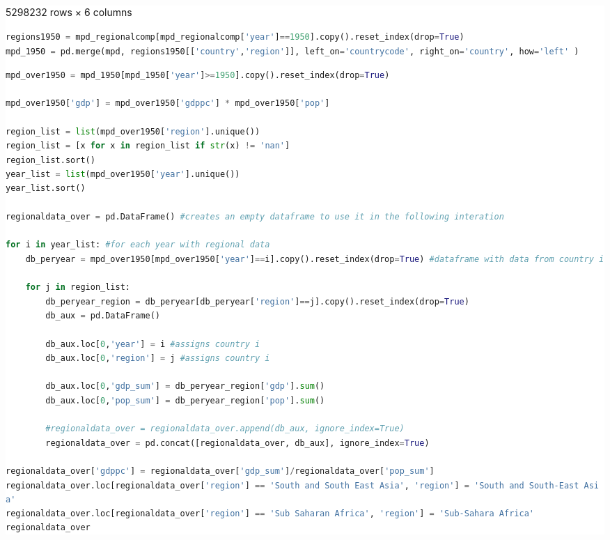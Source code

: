 </table>
<p>5298232 rows × 6 columns</p>
</div>




```python
regions1950 = mpd_regionalcomp[mpd_regionalcomp['year']==1950].copy().reset_index(drop=True)
mpd_1950 = pd.merge(mpd, regions1950[['country','region']], left_on='countrycode', right_on='country', how='left' )
```


```python
mpd_over1950 = mpd_1950[mpd_1950['year']>=1950].copy().reset_index(drop=True)

mpd_over1950['gdp'] = mpd_over1950['gdppc'] * mpd_over1950['pop']

region_list = list(mpd_over1950['region'].unique())
region_list = [x for x in region_list if str(x) != 'nan']
region_list.sort()
year_list = list(mpd_over1950['year'].unique())
year_list.sort()

regionaldata_over = pd.DataFrame() #creates an empty dataframe to use it in the following interation

for i in year_list: #for each year with regional data
    db_peryear = mpd_over1950[mpd_over1950['year']==i].copy().reset_index(drop=True) #dataframe with data from country i
    
    for j in region_list:
        db_peryear_region = db_peryear[db_peryear['region']==j].copy().reset_index(drop=True)
        db_aux = pd.DataFrame()
    
        db_aux.loc[0,'year'] = i #assigns country i
        db_aux.loc[0,'region'] = j #assigns country i
        
        db_aux.loc[0,'gdp_sum'] = db_peryear_region['gdp'].sum()
        db_aux.loc[0,'pop_sum'] = db_peryear_region['pop'].sum()
        
        #regionaldata_over = regionaldata_over.append(db_aux, ignore_index=True)
        regionaldata_over = pd.concat([regionaldata_over, db_aux], ignore_index=True)
    
regionaldata_over['gdppc'] = regionaldata_over['gdp_sum']/regionaldata_over['pop_sum']
regionaldata_over.loc[regionaldata_over['region'] == 'South and South East Asia', 'region'] = 'South and South-East Asia'
regionaldata_over.loc[regionaldata_over['region'] == 'Sub Saharan Africa', 'region'] = 'Sub-Sahara Africa'
regionaldata_over
```



